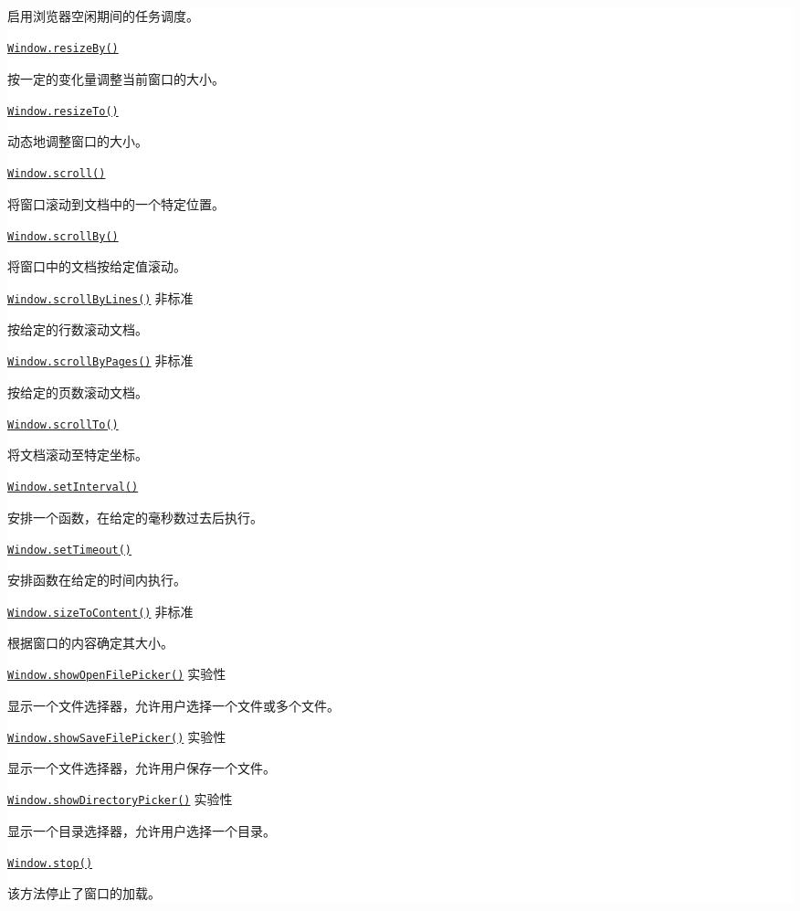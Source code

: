 启用浏览器空闲期间的任务调度。

[`Window.resizeBy()`](https://developer.mozilla.org/zh-CN/docs/Web/API/Window/resizeBy)

按一定的变化量调整当前窗口的大小。

[`Window.resizeTo()`](https://developer.mozilla.org/zh-CN/docs/Web/API/Window/resizeTo)

动态地调整窗口的大小。

[`Window.scroll()`](https://developer.mozilla.org/zh-CN/docs/Web/API/Window/scroll)

将窗口滚动到文档中的一个特定位置。

[`Window.scrollBy()`](https://developer.mozilla.org/zh-CN/docs/Web/API/Window/scrollBy)

将窗口中的文档按给定值滚动。

[`Window.scrollByLines()`](https://developer.mozilla.org/zh-CN/docs/Web/API/Window/scrollByLines) 非标准

按给定的行数滚动文档。

[`Window.scrollByPages()`](https://developer.mozilla.org/zh-CN/docs/Web/API/Window/scrollByPages) 非标准

按给定的页数滚动文档。

[`Window.scrollTo()`](https://developer.mozilla.org/zh-CN/docs/Web/API/Window/scrollTo)

将文档滚动至特定坐标。

[`Window.setInterval()`](https://developer.mozilla.org/zh-CN/docs/Web/API/Window/setInterval)

安排一个函数，在给定的毫秒数过去后执行。

[`Window.setTimeout()`](https://developer.mozilla.org/zh-CN/docs/Web/API/Window/setTimeout)

安排函数在给定的时间内执行。

[`Window.sizeToContent()`](https://developer.mozilla.org/zh-CN/docs/Web/API/Window/sizeToContent) 非标准

根据窗口的内容确定其大小。

[`Window.showOpenFilePicker()`](https://developer.mozilla.org/zh-CN/docs/Web/API/Window/showOpenFilePicker) 实验性

显示一个文件选择器，允许用户选择一个文件或多个文件。

[`Window.showSaveFilePicker()`](https://developer.mozilla.org/zh-CN/docs/Web/API/Window/showSaveFilePicker) 实验性

显示一个文件选择器，允许用户保存一个文件。

[`Window.showDirectoryPicker()`](https://developer.mozilla.org/zh-CN/docs/Web/API/Window/showDirectoryPicker) 实验性

显示一个目录选择器，允许用户选择一个目录。

[`Window.stop()`](https://developer.mozilla.org/zh-CN/docs/Web/API/Window/stop)

该方法停止了窗口的加载。
